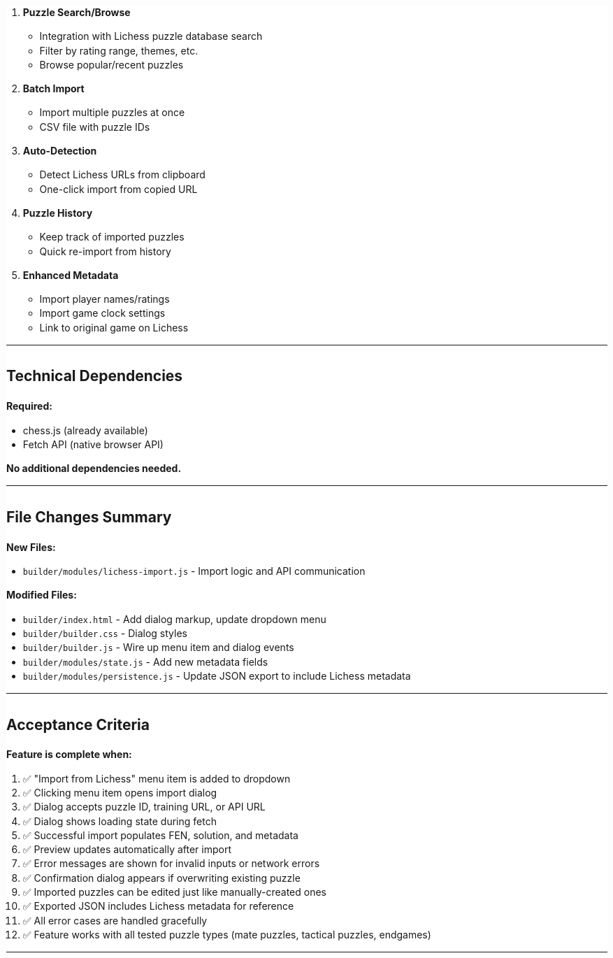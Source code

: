 1. **Puzzle Search/Browse**
   - Integration with Lichess puzzle database search
   - Filter by rating range, themes, etc.
   - Browse popular/recent puzzles

2. **Batch Import**
   - Import multiple puzzles at once
   - CSV file with puzzle IDs

3. **Auto-Detection**
   - Detect Lichess URLs from clipboard
   - One-click import from copied URL

4. **Puzzle History**
   - Keep track of imported puzzles
   - Quick re-import from history

5. **Enhanced Metadata**
   - Import player names/ratings
   - Import game clock settings
   - Link to original game on Lichess

---

## Technical Dependencies

**Required:**
- chess.js (already available)
- Fetch API (native browser API)

**No additional dependencies needed.**

---

## File Changes Summary

**New Files:**
- `builder/modules/lichess-import.js` - Import logic and API communication

**Modified Files:**
- `builder/index.html` - Add dialog markup, update dropdown menu
- `builder/builder.css` - Dialog styles
- `builder/builder.js` - Wire up menu item and dialog events
- `builder/modules/state.js` - Add new metadata fields
- `builder/modules/persistence.js` - Update JSON export to include Lichess metadata

---

## Acceptance Criteria

**Feature is complete when:**

1. ✅ "Import from Lichess" menu item is added to dropdown
2. ✅ Clicking menu item opens import dialog
3. ✅ Dialog accepts puzzle ID, training URL, or API URL
4. ✅ Dialog shows loading state during fetch
5. ✅ Successful import populates FEN, solution, and metadata
6. ✅ Preview updates automatically after import
7. ✅ Error messages are shown for invalid inputs or network errors
8. ✅ Confirmation dialog appears if overwriting existing puzzle
9. ✅ Imported puzzles can be edited just like manually-created ones
10. ✅ Exported JSON includes Lichess metadata for reference
11. ✅ All error cases are handled gracefully
12. ✅ Feature works with all tested puzzle types (mate puzzles, tactical puzzles, endgames)

---